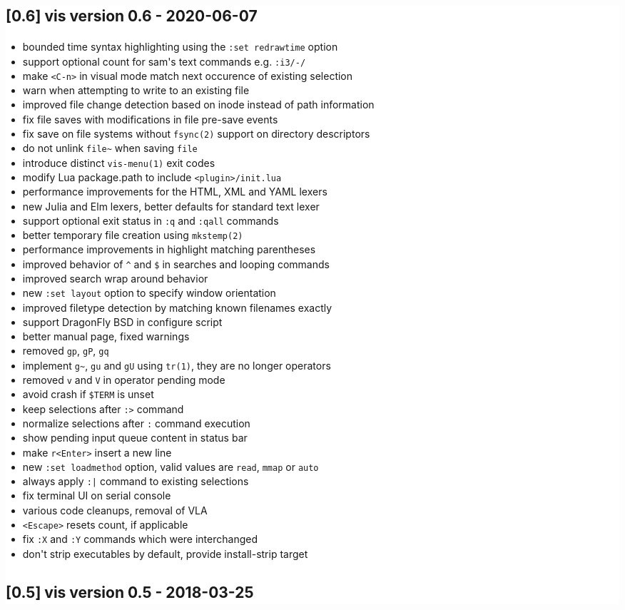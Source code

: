 
## [0.6] vis version 0.6 - 2020-06-07

- bounded time syntax highlighting using the `:set redrawtime`
  option
- support optional count for sam's text commands e.g. `:i3/-/`
- make `<C-n>` in visual mode match next occurence of existing
  selection
- warn when attempting to write to an existing file
- improved file change detection based on inode instead of path
  information
- fix file saves with modifications in file pre-save events
- fix save on file systems without `fsync(2)` support on
  directory descriptors
- do not unlink `file~` when saving `file`
- introduce distinct `vis-menu(1)` exit codes
- modify Lua package.path to include `<plugin>/init.lua`
- performance improvements for the HTML, XML and YAML lexers
- new Julia and Elm lexers, better defaults for standard text
  lexer
- support optional exit status in `:q` and `:qall` commands
- better temporary file creation using `mkstemp(2)`
- performance improvements in highlight matching parentheses
- improved behavior of `^` and `$` in searches and looping
  commands
- improved search wrap around behavior
- new `:set layout` option to specify window orientation
- improved filetype detection by matching known filenames exactly
- support DragonFly BSD in configure script
- better manual page, fixed warnings
- removed `gp`, `gP`, `gq`
- implement `g~`, `gu` and `gU` using `tr(1)`, they are no longer
  operators
- removed `v` and `V` in operator pending mode
- avoid crash if `$TERM` is unset
- keep selections after `:>` command
- normalize selections after `:` command execution
- show pending input queue content in status bar
- make `r<Enter>` insert a new line
- new `:set loadmethod` option, valid values are `read`, `mmap`
  or `auto`
- always apply `:|` command to existing selections
- fix terminal UI on serial console
- various code cleanups, removal of VLA
- `<Escape>` resets count, if applicable
- fix `:X` and `:Y` commands which were interchanged
- don't strip executables by default, provide install-strip
  target


## [0.5] vis version 0.5 - 2018-03-25
